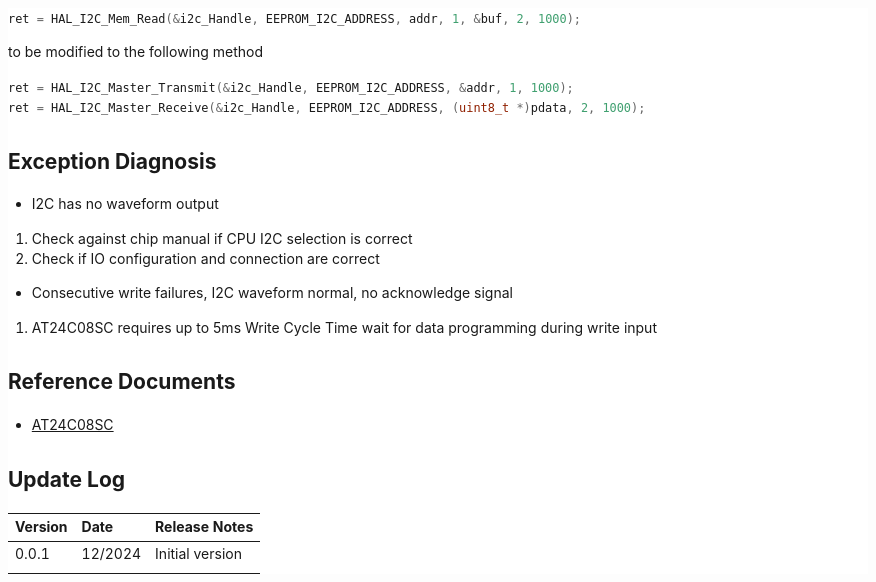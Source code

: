 ```c
ret = HAL_I2C_Mem_Read(&i2c_Handle, EEPROM_I2C_ADDRESS, addr, 1, &buf, 2, 1000);
```
to be modified to the following method
```c
ret = HAL_I2C_Master_Transmit(&i2c_Handle, EEPROM_I2C_ADDRESS, &addr, 1, 1000);
ret = HAL_I2C_Master_Receive(&i2c_Handle, EEPROM_I2C_ADDRESS, (uint8_t *)pdata, 2, 1000);
```


## Exception Diagnosis
* I2C has no waveform output
1. Check against chip manual if CPU I2C selection is correct
2. Check if IO configuration and connection are correct
* Consecutive write failures, I2C waveform normal, no acknowledge signal
1. AT24C08SC requires up to 5ms Write Cycle Time wait for data programming during write input 



## Reference Documents
* [AT24C08SC](./assets/at24c02sc.pdf)

## Update Log
|Version  |Date    |Release Notes |
|:---  |:---    |:---    |
|0.0.1 |12/2024 |Initial version |
|      |        |        |